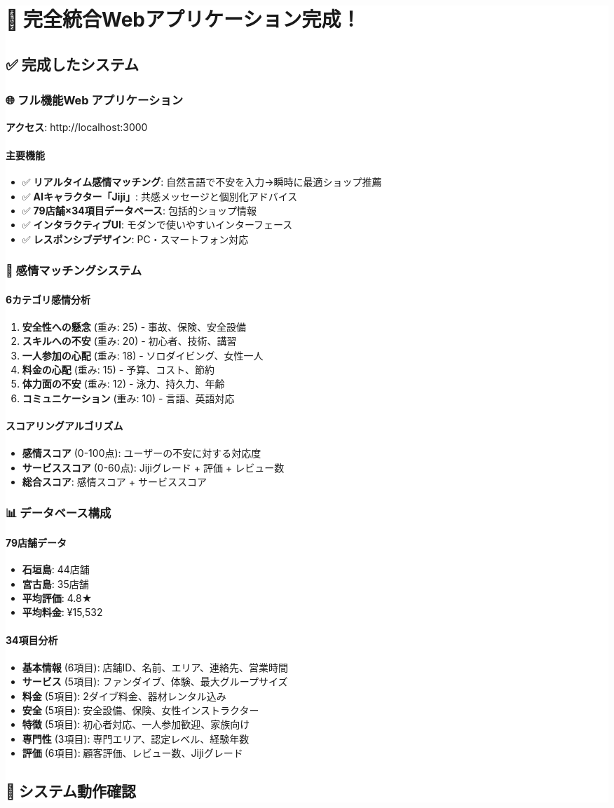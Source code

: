 # 🎉 完全統合Webアプリケーション完成！

## ✅ 完成したシステム

### **🌐 フル機能Web アプリケーション**
**アクセス**: http://localhost:3000

#### **主要機能**
- ✅ **リアルタイム感情マッチング**: 自然言語で不安を入力→瞬時に最適ショップ推薦
- ✅ **AIキャラクター「Jiji」**: 共感メッセージと個別化アドバイス
- ✅ **79店舗×34項目データベース**: 包括的ショップ情報
- ✅ **インタラクティブUI**: モダンで使いやすいインターフェース
- ✅ **レスポンシブデザイン**: PC・スマートフォン対応

### **🧠 感情マッチングシステム**

#### **6カテゴリ感情分析**
1. **安全性への懸念** (重み: 25) - 事故、保険、安全設備
2. **スキルへの不安** (重み: 20) - 初心者、技術、講習
3. **一人参加の心配** (重み: 18) - ソロダイビング、女性一人
4. **料金の心配** (重み: 15) - 予算、コスト、節約
5. **体力面の不安** (重み: 12) - 泳力、持久力、年齢
6. **コミュニケーション** (重み: 10) - 言語、英語対応

#### **スコアリングアルゴリズム**
- **感情スコア** (0-100点): ユーザーの不安に対する対応度
- **サービススコア** (0-60点): Jijiグレード + 評価 + レビュー数
- **総合スコア**: 感情スコア + サービススコア

### **📊 データベース構成**

#### **79店舗データ**
- **石垣島**: 44店舗
- **宮古島**: 35店舗
- **平均評価**: 4.8★
- **平均料金**: ¥15,532

#### **34項目分析**
- **基本情報** (6項目): 店舗ID、名前、エリア、連絡先、営業時間
- **サービス** (5項目): ファンダイブ、体験、最大グループサイズ
- **料金** (5項目): 2ダイブ料金、器材レンタル込み
- **安全** (5項目): 安全設備、保険、女性インストラクター
- **特徴** (5項目): 初心者対応、一人参加歓迎、家族向け
- **専門性** (3項目): 専門エリア、認定レベル、経験年数
- **評価** (6項目): 顧客評価、レビュー数、Jijiグレード

## 🚀 システム動作確認
